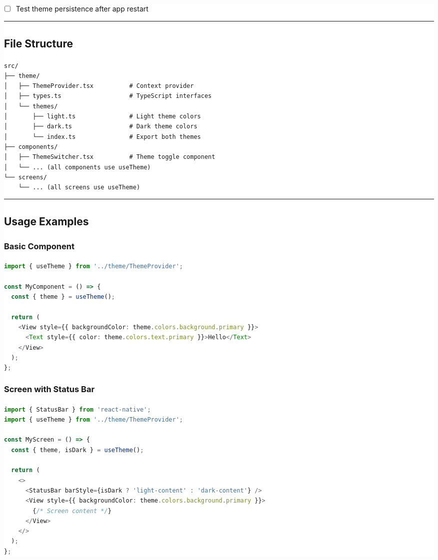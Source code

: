 - [ ] Test theme persistence after app restart

---

## File Structure

```
src/
├── theme/
│   ├── ThemeProvider.tsx          # Context provider
│   ├── types.ts                   # TypeScript interfaces
│   └── themes/
│       ├── light.ts               # Light theme colors
│       ├── dark.ts                # Dark theme colors
│       └── index.ts               # Export both themes
├── components/
│   ├── ThemeSwitcher.tsx          # Theme toggle component
│   └── ... (all components use useTheme)
└── screens/
    └── ... (all screens use useTheme)
```

---

## Usage Examples

### Basic Component

```typescript
import { useTheme } from '../theme/ThemeProvider';

const MyComponent = () => {
  const { theme } = useTheme();
  
  return (
    <View style={{ backgroundColor: theme.colors.background.primary }}>
      <Text style={{ color: theme.colors.text.primary }}>Hello</Text>
    </View>
  );
};
```

### Screen with Status Bar

```typescript
import { StatusBar } from 'react-native';
import { useTheme } from '../theme/ThemeProvider';

const MyScreen = () => {
  const { theme, isDark } = useTheme();
  
  return (
    <>
      <StatusBar barStyle={isDark ? 'light-content' : 'dark-content'} />
      <View style={{ backgroundColor: theme.colors.background.primary }}>
        {/* Screen content */}
      </View>
    </>
  );
};
```
